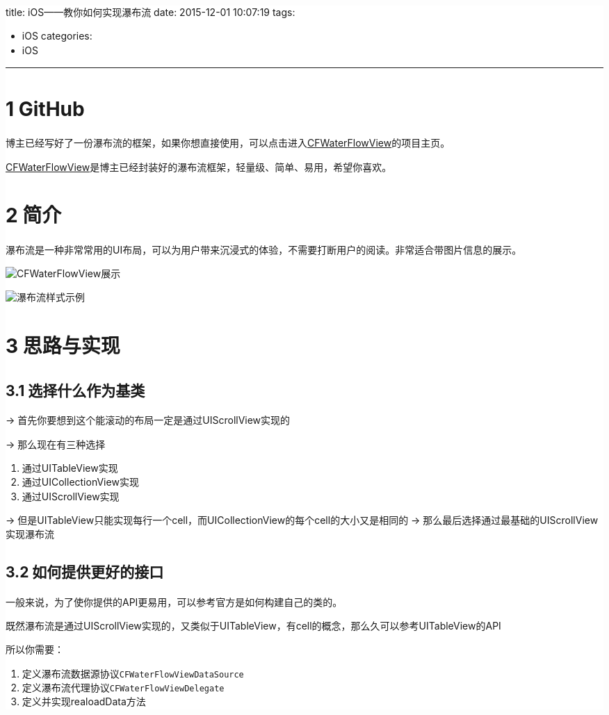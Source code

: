 title: iOS——教你如何实现瀑布流
date: 2015-12-01 10:07:19
tags:
  - iOS
categories:
  - iOS
---

# 1 GitHub

博主已经写好了一份瀑布流的框架，如果你想直接使用，可以点击进入[CFWaterFlowView](https://github.com/summertian4/iOS-CFWaterFlowView)的项目主页。

[CFWaterFlowView](https://github.com/summertian4/iOS-CFWaterFlowView)是博主已经封装好的瀑布流框架，轻量级、简单、易用，希望你喜欢。

# 2 简介

瀑布流是一种非常常用的UI布局，可以为用户带来沉浸式的体验，不需要打断用户的阅读。非常适合带图片信息的展示。



![CFWaterFlowView展示](http://7xnrog.com1.z0.glb.clouddn.com/github_iOS-CFWaterFlowView-show-02.jpg-w375)

![瀑布流样式示例](http://www.hong16.net/wp-content/uploads/2015/03/v3.jpg)



# 3 思路与实现

## 3.1 选择什么作为基类

-> 首先你要想到这个能滚动的布局一定是通过UIScrollView实现的

-> 那么现在有三种选择
	
1. 通过UITableView实现
2. 通过UICollectionView实现
3. 通过UIScrollView实现

-> 但是UITableView只能实现每行一个cell，而UICollectionView的每个cell的大小又是相同的
-> 那么最后选择通过最基础的UIScrollView实现瀑布流

## 3.2 如何提供更好的接口

一般来说，为了使你提供的API更易用，可以参考官方是如何构建自己的类的。

既然瀑布流是通过UIScrollView实现的，又类似于UITableView，有cell的概念，那么久可以参考UITableView的API

所以你需要：

1. 定义瀑布流数据源协议`CFWaterFlowViewDataSource`
2. 定义瀑布流代理协议`CFWaterFlowViewDelegate`
3. 定义并实现realoadData方法
